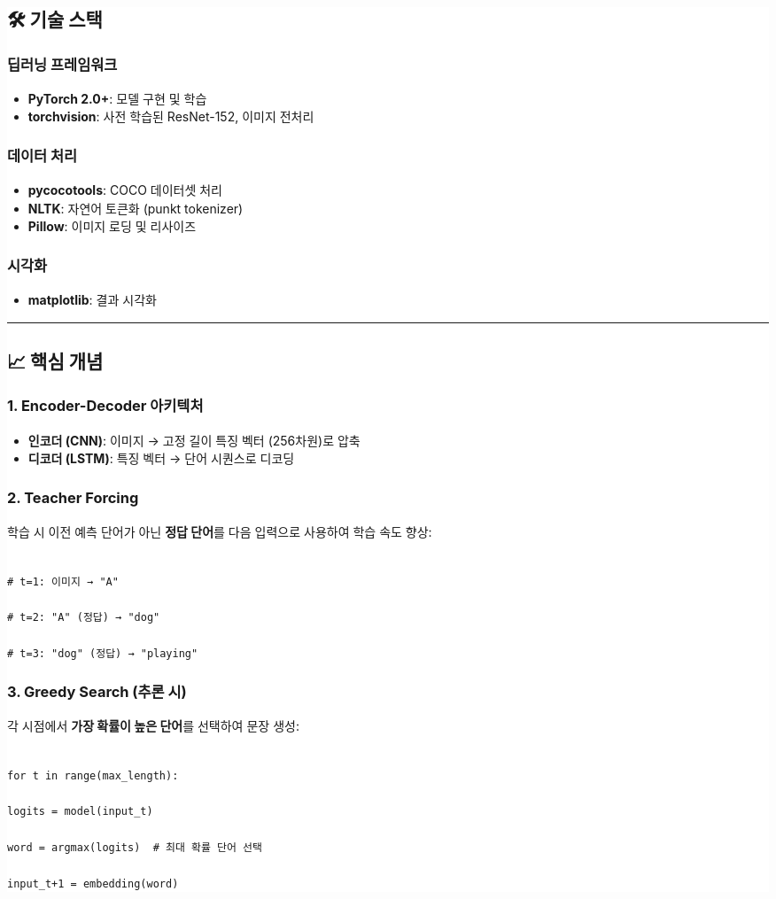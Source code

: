 
## 🛠️ 기술 스택

### 딥러닝 프레임워크
- **PyTorch 2.0+**: 모델 구현 및 학습
- **torchvision**: 사전 학습된 ResNet-152, 이미지 전처리

### 데이터 처리
- **pycocotools**: COCO 데이터셋 처리
- **NLTK**: 자연어 토큰화 (punkt tokenizer)
- **Pillow**: 이미지 로딩 및 리사이즈

### 시각화
- **matplotlib**: 결과 시각화

---

## 📈 핵심 개념

### 1. Encoder-Decoder 아키텍처
- **인코더 (CNN)**: 이미지 → 고정 길이 특징 벡터 (256차원)로 압축
- **디코더 (LSTM)**: 특징 벡터 → 단어 시퀀스로 디코딩


### 2. Teacher Forcing
학습 시 이전 예측 단어가 아닌 **정답 단어**를 다음 입력으로 사용하여 학습 속도 향상:
```

# t=1: 이미지 → "A"

# t=2: "A" (정답) → "dog"

# t=3: "dog" (정답) → "playing"

```

### 3. Greedy Search (추론 시)
각 시점에서 **가장 확률이 높은 단어**를 선택하여 문장 생성:
```

for t in range(max_length):

logits = model(input_t)

word = argmax(logits)  # 최대 확률 단어 선택

input_t+1 = embedding(word)

```
